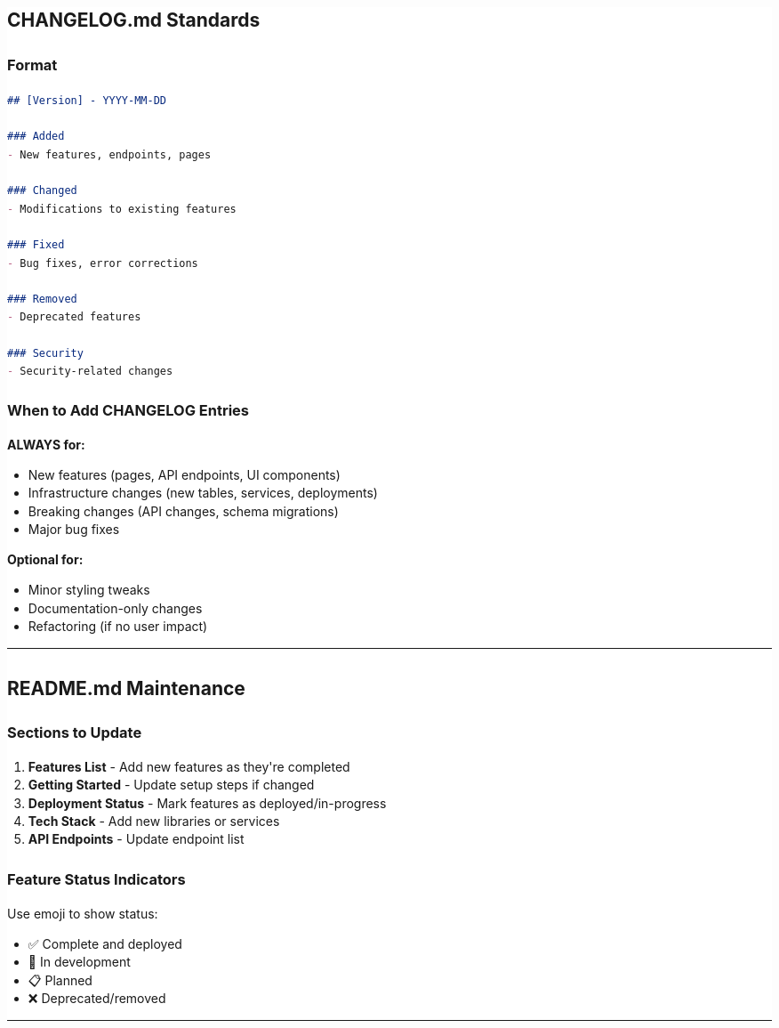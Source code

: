 ## CHANGELOG.md Standards

### Format

```markdown
## [Version] - YYYY-MM-DD

### Added
- New features, endpoints, pages

### Changed
- Modifications to existing features

### Fixed
- Bug fixes, error corrections

### Removed
- Deprecated features

### Security
- Security-related changes
```

### When to Add CHANGELOG Entries

**ALWAYS for:**
- New features (pages, API endpoints, UI components)
- Infrastructure changes (new tables, services, deployments)
- Breaking changes (API changes, schema migrations)
- Major bug fixes

**Optional for:**
- Minor styling tweaks
- Documentation-only changes
- Refactoring (if no user impact)

---

## README.md Maintenance

### Sections to Update

1. **Features List** - Add new features as they're completed
2. **Getting Started** - Update setup steps if changed
3. **Deployment Status** - Mark features as deployed/in-progress
4. **Tech Stack** - Add new libraries or services
5. **API Endpoints** - Update endpoint list

### Feature Status Indicators

Use emoji to show status:
- ✅ Complete and deployed
- 🚧 In development
- 📋 Planned
- ❌ Deprecated/removed

---